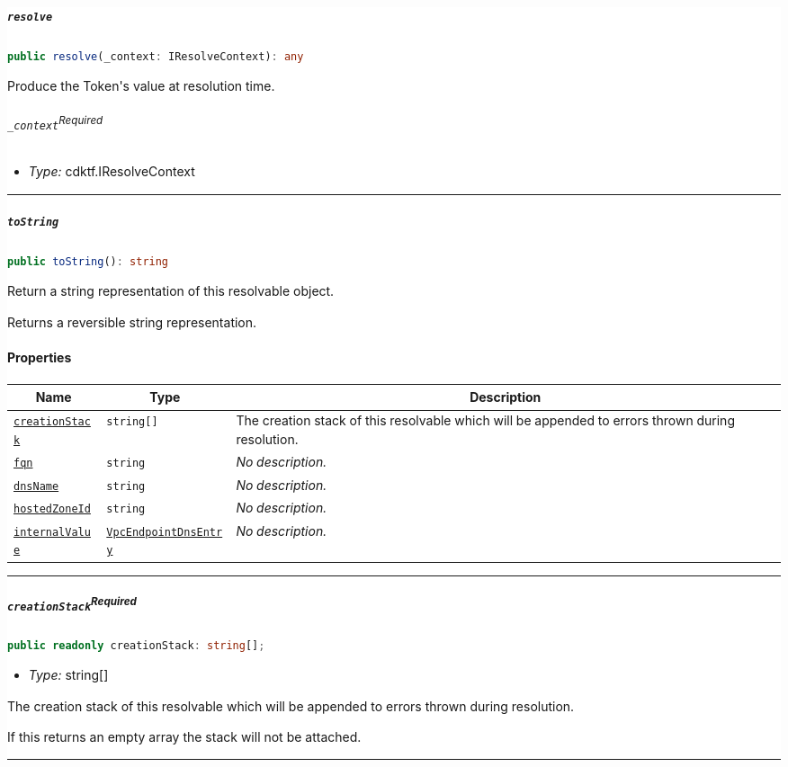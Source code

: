 ##### `resolve` <a name="resolve" id="@cdktf/aws-cdk.vpcEndpoint.VpcEndpointDnsEntryOutputReference.resolve"></a>

```typescript
public resolve(_context: IResolveContext): any
```

Produce the Token's value at resolution time.

###### `_context`<sup>Required</sup> <a name="_context" id="@cdktf/aws-cdk.vpcEndpoint.VpcEndpointDnsEntryOutputReference.resolve.parameter._context"></a>

- *Type:* cdktf.IResolveContext

---

##### `toString` <a name="toString" id="@cdktf/aws-cdk.vpcEndpoint.VpcEndpointDnsEntryOutputReference.toString"></a>

```typescript
public toString(): string
```

Return a string representation of this resolvable object.

Returns a reversible string representation.


#### Properties <a name="Properties" id="Properties"></a>

| **Name** | **Type** | **Description** |
| --- | --- | --- |
| <code><a href="#@cdktf/aws-cdk.vpcEndpoint.VpcEndpointDnsEntryOutputReference.property.creationStack">creationStack</a></code> | <code>string[]</code> | The creation stack of this resolvable which will be appended to errors thrown during resolution. |
| <code><a href="#@cdktf/aws-cdk.vpcEndpoint.VpcEndpointDnsEntryOutputReference.property.fqn">fqn</a></code> | <code>string</code> | *No description.* |
| <code><a href="#@cdktf/aws-cdk.vpcEndpoint.VpcEndpointDnsEntryOutputReference.property.dnsName">dnsName</a></code> | <code>string</code> | *No description.* |
| <code><a href="#@cdktf/aws-cdk.vpcEndpoint.VpcEndpointDnsEntryOutputReference.property.hostedZoneId">hostedZoneId</a></code> | <code>string</code> | *No description.* |
| <code><a href="#@cdktf/aws-cdk.vpcEndpoint.VpcEndpointDnsEntryOutputReference.property.internalValue">internalValue</a></code> | <code><a href="#@cdktf/aws-cdk.vpcEndpoint.VpcEndpointDnsEntry">VpcEndpointDnsEntry</a></code> | *No description.* |

---

##### `creationStack`<sup>Required</sup> <a name="creationStack" id="@cdktf/aws-cdk.vpcEndpoint.VpcEndpointDnsEntryOutputReference.property.creationStack"></a>

```typescript
public readonly creationStack: string[];
```

- *Type:* string[]

The creation stack of this resolvable which will be appended to errors thrown during resolution.

If this returns an empty array the stack will not be attached.

---
